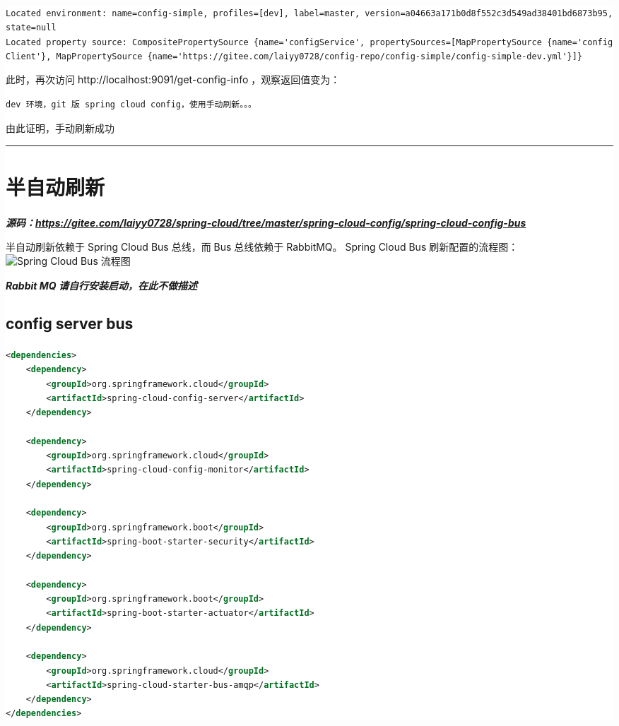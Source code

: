 ```
Located environment: name=config-simple, profiles=[dev], label=master, version=a04663a171b0d8f552c3d549ad38401bd6873b95, state=null
Located property source: CompositePropertySource {name='configService', propertySources=[MapPropertySource {name='configClient'}, MapPropertySource {name='https://gitee.com/laiyy0728/config-repo/config-simple/config-simple-dev.yml'}]}
```

此时，再次访问 http://localhost:9091/get-config-info ，观察返回值变为：
```
dev 环境，git 版 spring cloud config，使用手动刷新。。。
```

由此证明，手动刷新成功


---

# 半自动刷新

***源码：https://gitee.com/laiyy0728/spring-cloud/tree/master/spring-cloud-config/spring-cloud-config-bus***

半自动刷新依赖于 Spring Cloud Bus 总线，而 Bus 总线依赖于 RabbitMQ。 Spring Cloud Bus 刷新配置的流程图：
![Spring Cloud Bus 流程图](/images/spring-cloud/config/spring-cloud-bus.png)

***Rabbit MQ 请自行安装启动，在此不做描述***

## config server bus

```xml
<dependencies>
    <dependency>
        <groupId>org.springframework.cloud</groupId>
        <artifactId>spring-cloud-config-server</artifactId>
    </dependency>

    <dependency>
        <groupId>org.springframework.cloud</groupId>
        <artifactId>spring-cloud-config-monitor</artifactId>
    </dependency>

    <dependency>
        <groupId>org.springframework.boot</groupId>
        <artifactId>spring-boot-starter-security</artifactId>
    </dependency>

    <dependency>
        <groupId>org.springframework.boot</groupId>
        <artifactId>spring-boot-starter-actuator</artifactId>
    </dependency>

    <dependency>
        <groupId>org.springframework.cloud</groupId>
        <artifactId>spring-cloud-starter-bus-amqp</artifactId>
    </dependency>
</dependencies>
```
